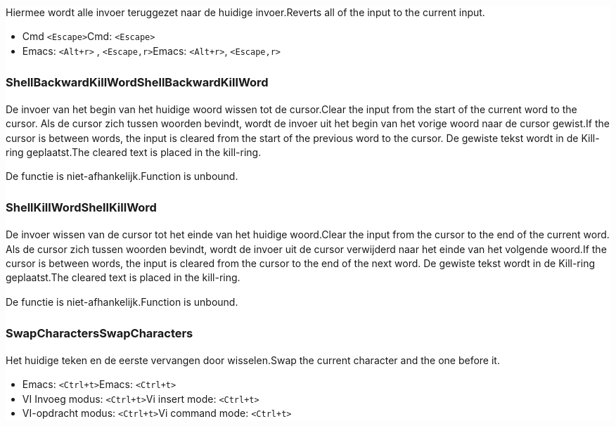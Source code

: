 <span data-ttu-id="aefb1-271">Hiermee wordt alle invoer teruggezet naar de huidige invoer.</span><span class="sxs-lookup"><span data-stu-id="aefb1-271">Reverts all of the input to the current input.</span></span>

- <span data-ttu-id="aefb1-272">Cmd `<Escape>`</span><span class="sxs-lookup"><span data-stu-id="aefb1-272">Cmd: `<Escape>`</span></span>
- <span data-ttu-id="aefb1-273">Emacs: `<Alt+r>` , `<Escape,r>`</span><span class="sxs-lookup"><span data-stu-id="aefb1-273">Emacs: `<Alt+r>`, `<Escape,r>`</span></span>

### <a name="shellbackwardkillword"></a><span data-ttu-id="aefb1-274">ShellBackwardKillWord</span><span class="sxs-lookup"><span data-stu-id="aefb1-274">ShellBackwardKillWord</span></span>

<span data-ttu-id="aefb1-275">De invoer van het begin van het huidige woord wissen tot de cursor.</span><span class="sxs-lookup"><span data-stu-id="aefb1-275">Clear the input from the start of the current word to the cursor.</span></span> <span data-ttu-id="aefb1-276">Als de cursor zich tussen woorden bevindt, wordt de invoer uit het begin van het vorige woord naar de cursor gewist.</span><span class="sxs-lookup"><span data-stu-id="aefb1-276">If the cursor is between words, the input is cleared from the start of the previous word to the cursor.</span></span> <span data-ttu-id="aefb1-277">De gewiste tekst wordt in de Kill-ring geplaatst.</span><span class="sxs-lookup"><span data-stu-id="aefb1-277">The cleared text is placed in the kill-ring.</span></span>

<span data-ttu-id="aefb1-278">De functie is niet-afhankelijk.</span><span class="sxs-lookup"><span data-stu-id="aefb1-278">Function is unbound.</span></span>

### <a name="shellkillword"></a><span data-ttu-id="aefb1-279">ShellKillWord</span><span class="sxs-lookup"><span data-stu-id="aefb1-279">ShellKillWord</span></span>

<span data-ttu-id="aefb1-280">De invoer wissen van de cursor tot het einde van het huidige woord.</span><span class="sxs-lookup"><span data-stu-id="aefb1-280">Clear the input from the cursor to the end of the current word.</span></span> <span data-ttu-id="aefb1-281">Als de cursor zich tussen woorden bevindt, wordt de invoer uit de cursor verwijderd naar het einde van het volgende woord.</span><span class="sxs-lookup"><span data-stu-id="aefb1-281">If the cursor is between words, the input is cleared from the cursor to the end of the next word.</span></span> <span data-ttu-id="aefb1-282">De gewiste tekst wordt in de Kill-ring geplaatst.</span><span class="sxs-lookup"><span data-stu-id="aefb1-282">The cleared text is placed in the kill-ring.</span></span>

<span data-ttu-id="aefb1-283">De functie is niet-afhankelijk.</span><span class="sxs-lookup"><span data-stu-id="aefb1-283">Function is unbound.</span></span>

### <a name="swapcharacters"></a><span data-ttu-id="aefb1-284">SwapCharacters</span><span class="sxs-lookup"><span data-stu-id="aefb1-284">SwapCharacters</span></span>

<span data-ttu-id="aefb1-285">Het huidige teken en de eerste vervangen door wisselen.</span><span class="sxs-lookup"><span data-stu-id="aefb1-285">Swap the current character and the one before it.</span></span>

- <span data-ttu-id="aefb1-286">Emacs: `<Ctrl+t>`</span><span class="sxs-lookup"><span data-stu-id="aefb1-286">Emacs: `<Ctrl+t>`</span></span>
- <span data-ttu-id="aefb1-287">VI Invoeg modus: `<Ctrl+t>`</span><span class="sxs-lookup"><span data-stu-id="aefb1-287">Vi insert mode: `<Ctrl+t>`</span></span>
- <span data-ttu-id="aefb1-288">VI-opdracht modus: `<Ctrl+t>`</span><span class="sxs-lookup"><span data-stu-id="aefb1-288">Vi command mode: `<Ctrl+t>`</span></span>
